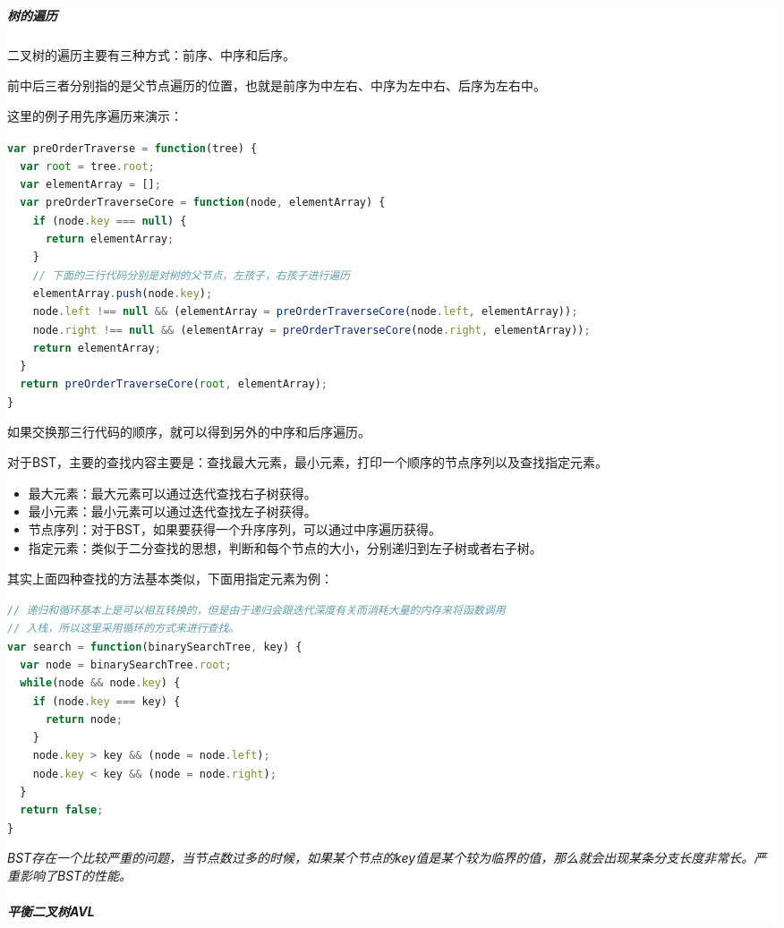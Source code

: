 ##### 树的遍历

二叉树的遍历主要有三种方式：前序、中序和后序。

前中后三者分别指的是父节点遍历的位置，也就是前序为中左右、中序为左中右、后序为左右中。

这里的例子用先序遍历来演示：

```javascript
var preOrderTraverse = function(tree) {
  var root = tree.root;
  var elementArray = [];
  var preOrderTraverseCore = function(node, elementArray) {
    if (node.key === null) {
      return elementArray;
    }
    // 下面的三行代码分别是对树的父节点，左孩子，右孩子进行遍历
    elementArray.push(node.key);
    node.left !== null && (elementArray = preOrderTraverseCore(node.left, elementArray));
    node.right !== null && (elementArray = preOrderTraverseCore(node.right, elementArray));
    return elementArray;
  }
  return preOrderTraverseCore(root, elementArray);
}
```

如果交换那三行代码的顺序，就可以得到另外的中序和后序遍历。

对于BST，主要的查找内容主要是：查找最大元素，最小元素，打印一个顺序的节点序列以及查找指定元素。

* 最大元素：最大元素可以通过迭代查找右子树获得。
* 最小元素：最小元素可以通过迭代查找左子树获得。
* 节点序列：对于BST，如果要获得一个升序序列，可以通过中序遍历获得。
* 指定元素：类似于二分查找的思想，判断和每个节点的大小，分别递归到左子树或者右子树。

其实上面四种查找的方法基本类似，下面用指定元素为例：

```javascript
// 递归和循环基本上是可以相互转换的，但是由于递归会跟迭代深度有关而消耗大量的内存来将函数调用
// 入栈，所以这里采用循环的方式来进行查找。
var search = function(binarySearchTree, key) {
  var node = binarySearchTree.root;
  while(node && node.key) {
    if (node.key === key) {
      return node;
    }
    node.key > key && (node = node.left);
    node.key < key && (node = node.right);
  }
  return false;
}
```

*BST存在一个比较严重的问题，当节点数过多的时候，如果某个节点的key值是某个较为临界的值，那么就会出现某条分支长度非常长。严重影响了BST的性能。*

##### 平衡二叉树AVL
